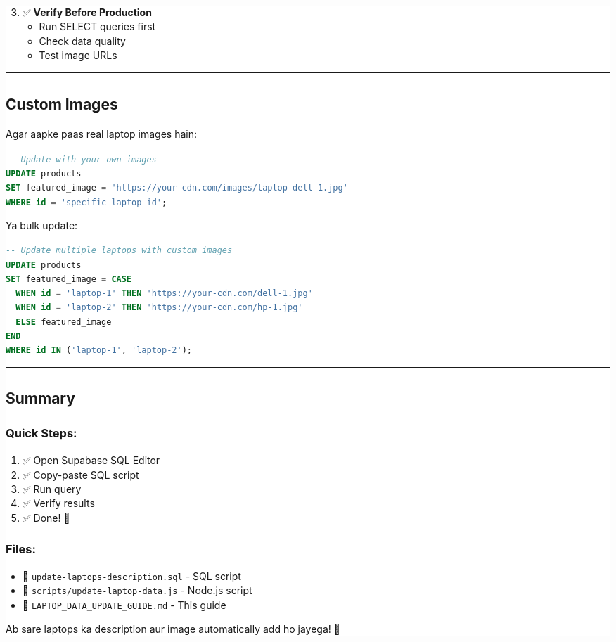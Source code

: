 3. ✅ **Verify Before Production**
   - Run SELECT queries first
   - Check data quality
   - Test image URLs

---

## Custom Images

Agar aapke paas real laptop images hain:

```sql
-- Update with your own images
UPDATE products
SET featured_image = 'https://your-cdn.com/images/laptop-dell-1.jpg'
WHERE id = 'specific-laptop-id';
```

Ya bulk update:
```sql
-- Update multiple laptops with custom images
UPDATE products
SET featured_image = CASE
  WHEN id = 'laptop-1' THEN 'https://your-cdn.com/dell-1.jpg'
  WHEN id = 'laptop-2' THEN 'https://your-cdn.com/hp-1.jpg'
  ELSE featured_image
END
WHERE id IN ('laptop-1', 'laptop-2');
```

---

## Summary

### Quick Steps:
1. ✅ Open Supabase SQL Editor
2. ✅ Copy-paste SQL script
3. ✅ Run query
4. ✅ Verify results
5. ✅ Done! 🎉

### Files:
- 📁 `update-laptops-description.sql` - SQL script
- 📁 `scripts/update-laptop-data.js` - Node.js script
- 📁 `LAPTOP_DATA_UPDATE_GUIDE.md` - This guide

Ab sare laptops ka description aur image automatically add ho jayega! 🚀
